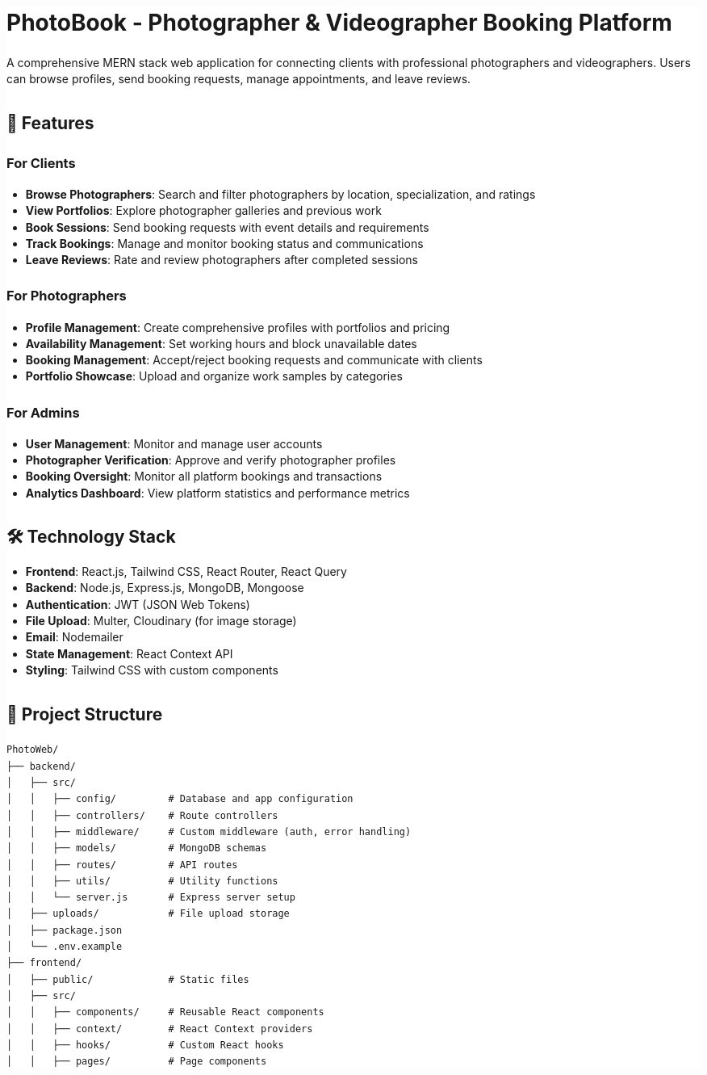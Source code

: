 # PhotoBook - Photographer & Videographer Booking Platform

A comprehensive MERN stack web application for connecting clients with professional photographers and videographers. Users can browse profiles, send booking requests, manage appointments, and leave reviews.

## 🚀 Features

### For Clients
- **Browse Photographers**: Search and filter photographers by location, specialization, and ratings
- **View Portfolios**: Explore photographer galleries and previous work
- **Book Sessions**: Send booking requests with event details and requirements
- **Track Bookings**: Manage and monitor booking status and communications
- **Leave Reviews**: Rate and review photographers after completed sessions

### For Photographers
- **Profile Management**: Create comprehensive profiles with portfolios and pricing
- **Availability Management**: Set working hours and block unavailable dates
- **Booking Management**: Accept/reject booking requests and communicate with clients
- **Portfolio Showcase**: Upload and organize work samples by categories

### For Admins
- **User Management**: Monitor and manage user accounts
- **Photographer Verification**: Approve and verify photographer profiles
- **Booking Oversight**: Monitor all platform bookings and transactions
- **Analytics Dashboard**: View platform statistics and performance metrics

## 🛠️ Technology Stack

- **Frontend**: React.js, Tailwind CSS, React Router, React Query
- **Backend**: Node.js, Express.js, MongoDB, Mongoose
- **Authentication**: JWT (JSON Web Tokens)
- **File Upload**: Multer, Cloudinary (for image storage)
- **Email**: Nodemailer
- **State Management**: React Context API
- **Styling**: Tailwind CSS with custom components

## 📁 Project Structure

```
PhotoWeb/
├── backend/
│   ├── src/
│   │   ├── config/         # Database and app configuration
│   │   ├── controllers/    # Route controllers
│   │   ├── middleware/     # Custom middleware (auth, error handling)
│   │   ├── models/         # MongoDB schemas
│   │   ├── routes/         # API routes
│   │   ├── utils/          # Utility functions
│   │   └── server.js       # Express server setup
│   ├── uploads/            # File upload storage
│   ├── package.json
│   └── .env.example
├── frontend/
│   ├── public/             # Static files
│   ├── src/
│   │   ├── components/     # Reusable React components
│   │   ├── context/        # React Context providers
│   │   ├── hooks/          # Custom React hooks
│   │   ├── pages/          # Page components
```